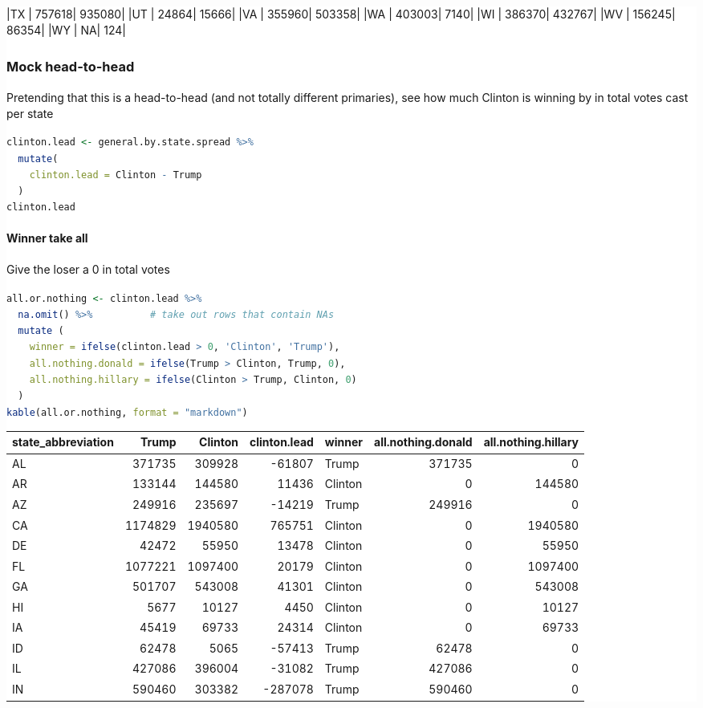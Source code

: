 |TX                 |  757618|  935080|
|UT                 |   24864|   15666|
|VA                 |  355960|  503358|
|WA                 |  403003|    7140|
|WI                 |  386370|  432767|
|WV                 |  156245|   86354|
|WY                 |      NA|     124|

### Mock head-to-head

Pretending that this is a head-to-head (and not totally different primaries), see how much Clinton is winning by in total votes cast per state


```r
clinton.lead <- general.by.state.spread %>%
  mutate(
    clinton.lead = Clinton - Trump
  ) 
clinton.lead
```

#### Winner take all

Give the loser a 0 in total votes


```r
all.or.nothing <- clinton.lead %>%
  na.omit() %>%          # take out rows that contain NAs
  mutate (
    winner = ifelse(clinton.lead > 0, 'Clinton', 'Trump'),
    all.nothing.donald = ifelse(Trump > Clinton, Trump, 0),
    all.nothing.hillary = ifelse(Clinton > Trump, Clinton, 0)
  ) 
kable(all.or.nothing, format = "markdown")
```



|state_abbreviation |   Trump| Clinton| clinton.lead|winner  | all.nothing.donald| all.nothing.hillary|
|:------------------|-------:|-------:|------------:|:-------|------------------:|-------------------:|
|AL                 |  371735|  309928|       -61807|Trump   |             371735|                   0|
|AR                 |  133144|  144580|        11436|Clinton |                  0|              144580|
|AZ                 |  249916|  235697|       -14219|Trump   |             249916|                   0|
|CA                 | 1174829| 1940580|       765751|Clinton |                  0|             1940580|
|DE                 |   42472|   55950|        13478|Clinton |                  0|               55950|
|FL                 | 1077221| 1097400|        20179|Clinton |                  0|             1097400|
|GA                 |  501707|  543008|        41301|Clinton |                  0|              543008|
|HI                 |    5677|   10127|         4450|Clinton |                  0|               10127|
|IA                 |   45419|   69733|        24314|Clinton |                  0|               69733|
|ID                 |   62478|    5065|       -57413|Trump   |              62478|                   0|
|IL                 |  427086|  396004|       -31082|Trump   |             427086|                   0|
|IN                 |  590460|  303382|      -287078|Trump   |             590460|                   0|